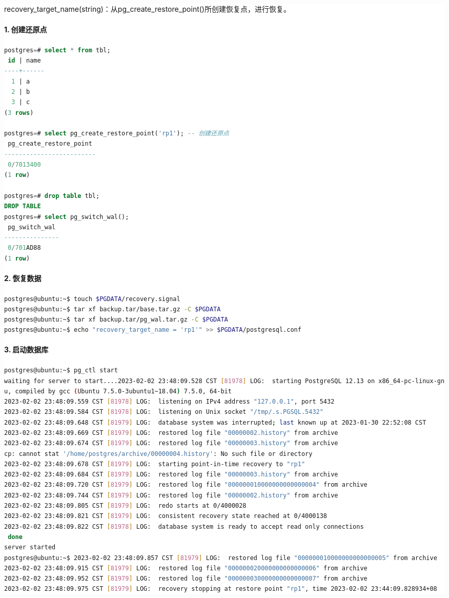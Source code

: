 recovery_target_name(string)：从pg_create_restore_point()所创建恢复点，进行恢复。

#### 1. 创建还原点

```sql
postgres=# select * from tbl;
 id | name 
----+------
  1 | a
  2 | b
  3 | c
(3 rows)

postgres=# select pg_create_restore_point('rp1'); -- 创建还原点
 pg_create_restore_point 
-------------------------
 0/7013400
(1 row)

postgres=# drop table tbl;
DROP TABLE
postgres=# select pg_switch_wal();
 pg_switch_wal 
---------------
 0/701AD88
(1 row)

```

#### 2. 恢复数据

```bash
postgres@ubuntu:~$ touch $PGDATA/recovery.signal
postgres@ubuntu:~$ tar xf backup.tar/base.tar.gz -C $PGDATA
postgres@ubuntu:~$ tar xf backup.tar/pg_wal.tar.gz -C $PGDATA
postgres@ubuntu:~$ echo "recovery_target_name = 'rp1'" >> $PGDATA/postgresql.conf
```

#### 3. 启动数据库

```bash
postgres@ubuntu:~$ pg_ctl start
waiting for server to start....2023-02-02 23:48:09.528 CST [81978] LOG:  starting PostgreSQL 12.13 on x86_64-pc-linux-gnu, compiled by gcc (Ubuntu 7.5.0-3ubuntu1~18.04) 7.5.0, 64-bit
2023-02-02 23:48:09.559 CST [81978] LOG:  listening on IPv4 address "127.0.0.1", port 5432
2023-02-02 23:48:09.584 CST [81978] LOG:  listening on Unix socket "/tmp/.s.PGSQL.5432"
2023-02-02 23:48:09.648 CST [81979] LOG:  database system was interrupted; last known up at 2023-01-30 22:52:08 CST
2023-02-02 23:48:09.669 CST [81979] LOG:  restored log file "00000002.history" from archive
2023-02-02 23:48:09.674 CST [81979] LOG:  restored log file "00000003.history" from archive
cp: cannot stat '/home/postgres/archive/00000004.history': No such file or directory
2023-02-02 23:48:09.678 CST [81979] LOG:  starting point-in-time recovery to "rp1"
2023-02-02 23:48:09.684 CST [81979] LOG:  restored log file "00000003.history" from archive
2023-02-02 23:48:09.720 CST [81979] LOG:  restored log file "000000010000000000000004" from archive
2023-02-02 23:48:09.744 CST [81979] LOG:  restored log file "00000002.history" from archive
2023-02-02 23:48:09.805 CST [81979] LOG:  redo starts at 0/4000028
2023-02-02 23:48:09.821 CST [81979] LOG:  consistent recovery state reached at 0/4000138
2023-02-02 23:48:09.822 CST [81978] LOG:  database system is ready to accept read only connections
 done
server started
postgres@ubuntu:~$ 2023-02-02 23:48:09.857 CST [81979] LOG:  restored log file "000000010000000000000005" from archive
2023-02-02 23:48:09.915 CST [81979] LOG:  restored log file "000000020000000000000006" from archive
2023-02-02 23:48:09.952 CST [81979] LOG:  restored log file "000000030000000000000007" from archive
2023-02-02 23:48:09.975 CST [81979] LOG:  recovery stopping at restore point "rp1", time 2023-02-02 23:44:09.828934+08
```